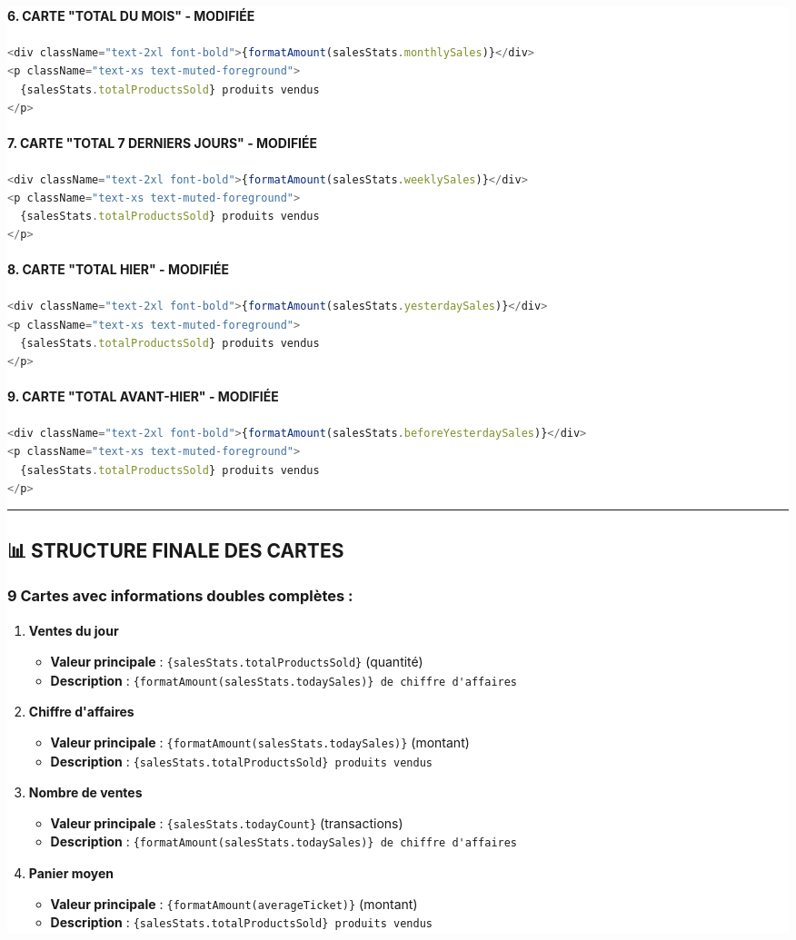 #### **6. CARTE "TOTAL DU MOIS" - MODIFIÉE**
```typescript
<div className="text-2xl font-bold">{formatAmount(salesStats.monthlySales)}</div>
<p className="text-xs text-muted-foreground">
  {salesStats.totalProductsSold} produits vendus
</p>
```

#### **7. CARTE "TOTAL 7 DERNIERS JOURS" - MODIFIÉE**
```typescript
<div className="text-2xl font-bold">{formatAmount(salesStats.weeklySales)}</div>
<p className="text-xs text-muted-foreground">
  {salesStats.totalProductsSold} produits vendus
</p>
```

#### **8. CARTE "TOTAL HIER" - MODIFIÉE**
```typescript
<div className="text-2xl font-bold">{formatAmount(salesStats.yesterdaySales)}</div>
<p className="text-xs text-muted-foreground">
  {salesStats.totalProductsSold} produits vendus
</p>
```

#### **9. CARTE "TOTAL AVANT-HIER" - MODIFIÉE**
```typescript
<div className="text-2xl font-bold">{formatAmount(salesStats.beforeYesterdaySales)}</div>
<p className="text-xs text-muted-foreground">
  {salesStats.totalProductsSold} produits vendus
</p>
```

---

## 📊 STRUCTURE FINALE DES CARTES

### **9 Cartes avec informations doubles complètes :**

1. **Ventes du jour**
   - **Valeur principale** : `{salesStats.totalProductsSold}` (quantité)
   - **Description** : `{formatAmount(salesStats.todaySales)} de chiffre d'affaires`

2. **Chiffre d'affaires**
   - **Valeur principale** : `{formatAmount(salesStats.todaySales)}` (montant)
   - **Description** : `{salesStats.totalProductsSold} produits vendus`

3. **Nombre de ventes**
   - **Valeur principale** : `{salesStats.todayCount}` (transactions)
   - **Description** : `{formatAmount(salesStats.todaySales)} de chiffre d'affaires`

4. **Panier moyen**
   - **Valeur principale** : `{formatAmount(averageTicket)}` (montant)
   - **Description** : `{salesStats.totalProductsSold} produits vendus`
